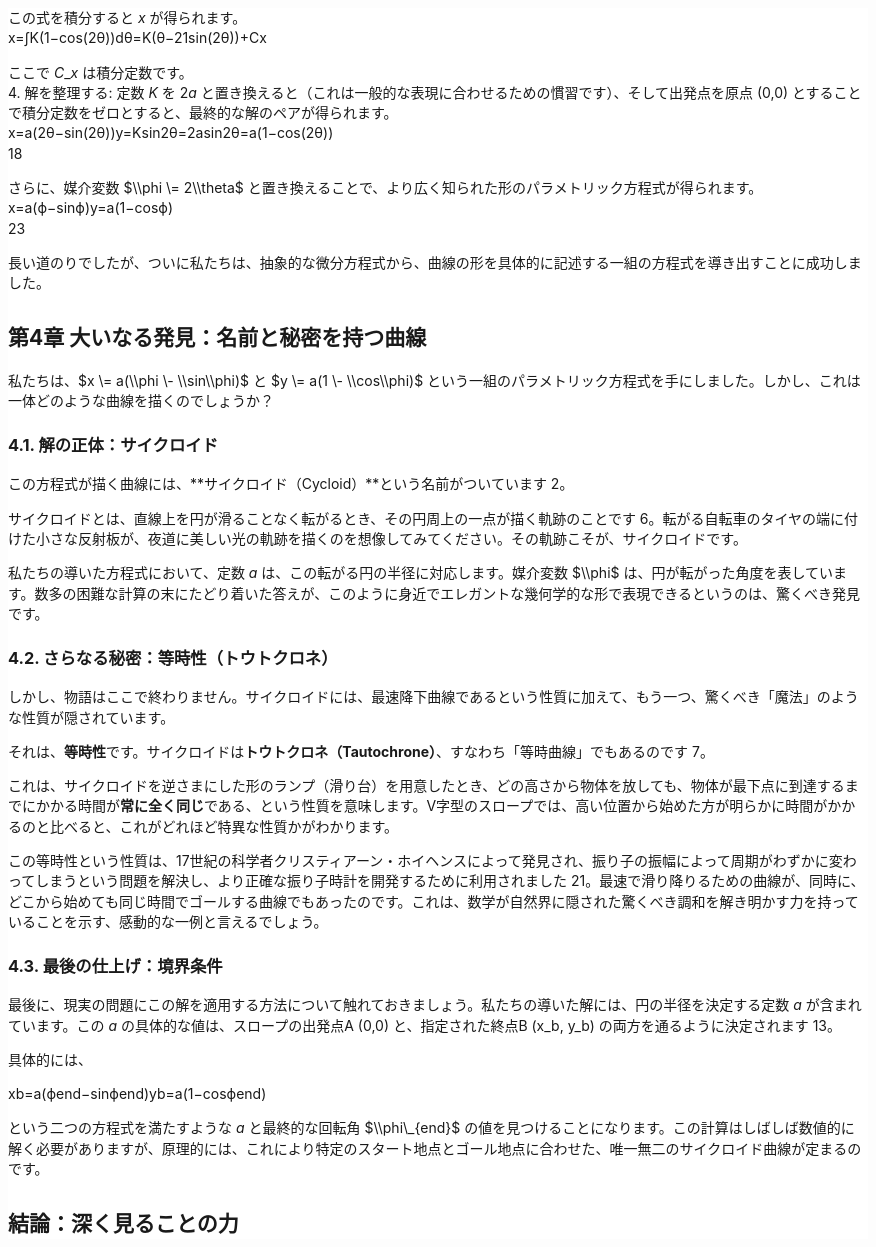    この式を積分すると $x$ が得られます。  
   x=∫K(1−cos(2θ))dθ=K(θ−21​sin(2θ))+Cx​

   ここで $C\_x$ は積分定数です。  
4. 解を整理する: 定数 $K$ を $2a$ と置き換えると（これは一般的な表現に合わせるための慣習です）、そして出発点を原点 (0,0) とすることで積分定数をゼロとすると、最終的な解のペアが得られます。  
   x=a(2θ−sin(2θ))y=Ksin2θ=2asin2θ=a(1−cos(2θ))  
   18

   さらに、媒介変数 $\\phi \= 2\\theta$ と置き換えることで、より広く知られた形のパラメトリック方程式が得られます。  
   x=a(ϕ−sinϕ)y=a(1−cosϕ)  
   23

長い道のりでしたが、ついに私たちは、抽象的な微分方程式から、曲線の形を具体的に記述する一組の方程式を導き出すことに成功しました。

## **第4章 大いなる発見：名前と秘密を持つ曲線**

私たちは、$x \= a(\\phi \- \\sin\\phi)$ と $y \= a(1 \- \\cos\\phi)$ という一組のパラメトリック方程式を手にしました。しかし、これは一体どのような曲線を描くのでしょうか？

### **4.1. 解の正体：サイクロイド**

この方程式が描く曲線には、\*\*サイクロイド（Cycloid）\*\*という名前がついています 2。

サイクロイドとは、直線上を円が滑ることなく転がるとき、その円周上の一点が描く軌跡のことです 6。転がる自転車のタイヤの端に付けた小さな反射板が、夜道に美しい光の軌跡を描くのを想像してみてください。その軌跡こそが、サイクロイドです。

私たちの導いた方程式において、定数 $a$ は、この転がる円の半径に対応します。媒介変数 $\\phi$ は、円が転がった角度を表しています。数多の困難な計算の末にたどり着いた答えが、このように身近でエレガントな幾何学的な形で表現できるというのは、驚くべき発見です。

### **4.2. さらなる秘密：等時性（トウトクロネ）**

しかし、物語はここで終わりません。サイクロイドには、最速降下曲線であるという性質に加えて、もう一つ、驚くべき「魔法」のような性質が隠されています。

それは、**等時性**です。サイクロイドは**トウトクロネ（Tautochrone）**、すなわち「等時曲線」でもあるのです 7。

これは、サイクロイドを逆さまにした形のランプ（滑り台）を用意したとき、どの高さから物体を放しても、物体が最下点に到達するまでにかかる時間が**常に全く同じ**である、という性質を意味します。V字型のスロープでは、高い位置から始めた方が明らかに時間がかかるのと比べると、これがどれほど特異な性質かがわかります。

この等時性という性質は、17世紀の科学者クリスティアーン・ホイヘンスによって発見され、振り子の振幅によって周期がわずかに変わってしまうという問題を解決し、より正確な振り子時計を開発するために利用されました 21。最速で滑り降りるための曲線が、同時に、どこから始めても同じ時間でゴールする曲線でもあったのです。これは、数学が自然界に隠された驚くべき調和を解き明かす力を持っていることを示す、感動的な一例と言えるでしょう。

### **4.3. 最後の仕上げ：境界条件**

最後に、現実の問題にこの解を適用する方法について触れておきましょう。私たちの導いた解には、円の半径を決定する定数 $a$ が含まれています。この $a$ の具体的な値は、スロープの出発点A (0,0) と、指定された終点B (x\_b, y\_b) の両方を通るように決定されます 13。

具体的には、

xb​=a(ϕend​−sinϕend​)yb​=a(1−cosϕend​)

という二つの方程式を満たすような $a$ と最終的な回転角 $\\phi\_{end}$ の値を見つけることになります。この計算はしばしば数値的に解く必要がありますが、原理的には、これにより特定のスタート地点とゴール地点に合わせた、唯一無二のサイクロイド曲線が定まるのです。

## **結論：深く見ることの力**
